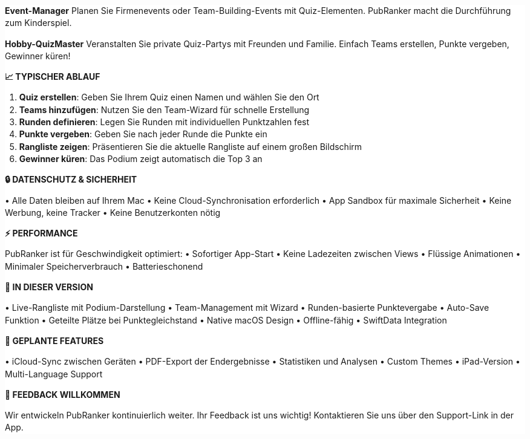 **Event-Manager**
Planen Sie Firmenevents oder Team-Building-Events mit Quiz-Elementen. PubRanker macht die Durchführung zum Kinderspiel.

**Hobby-QuizMaster**
Veranstalten Sie private Quiz-Partys mit Freunden und Familie. Einfach Teams erstellen, Punkte vergeben, Gewinner küren!

**📈 TYPISCHER ABLAUF**

1. **Quiz erstellen**: Geben Sie Ihrem Quiz einen Namen und wählen Sie den Ort
2. **Teams hinzufügen**: Nutzen Sie den Team-Wizard für schnelle Erstellung
3. **Runden definieren**: Legen Sie Runden mit individuellen Punktzahlen fest
4. **Punkte vergeben**: Geben Sie nach jeder Runde die Punkte ein
5. **Rangliste zeigen**: Präsentieren Sie die aktuelle Rangliste auf einem großen Bildschirm
6. **Gewinner küren**: Das Podium zeigt automatisch die Top 3 an

**🔒 DATENSCHUTZ & SICHERHEIT**

• Alle Daten bleiben auf Ihrem Mac
• Keine Cloud-Synchronisation erforderlich
• App Sandbox für maximale Sicherheit
• Keine Werbung, keine Tracker
• Keine Benutzerkonten nötig

**⚡️ PERFORMANCE**

PubRanker ist für Geschwindigkeit optimiert:
• Sofortiger App-Start
• Keine Ladezeiten zwischen Views
• Flüssige Animationen
• Minimaler Speicherverbrauch
• Batterieschonend

**🎁 IN DIESER VERSION**

• Live-Rangliste mit Podium-Darstellung
• Team-Management mit Wizard
• Runden-basierte Punktevergabe
• Auto-Save Funktion
• Geteilte Plätze bei Punktegleichstand
• Native macOS Design
• Offline-fähig
• SwiftData Integration

**🔮 GEPLANTE FEATURES**

• iCloud-Sync zwischen Geräten
• PDF-Export der Endergebnisse
• Statistiken und Analysen
• Custom Themes
• iPad-Version
• Multi-Language Support

**💬 FEEDBACK WILLKOMMEN**

Wir entwickeln PubRanker kontinuierlich weiter. Ihr Feedback ist uns wichtig! Kontaktieren Sie uns über den Support-Link in der App.
